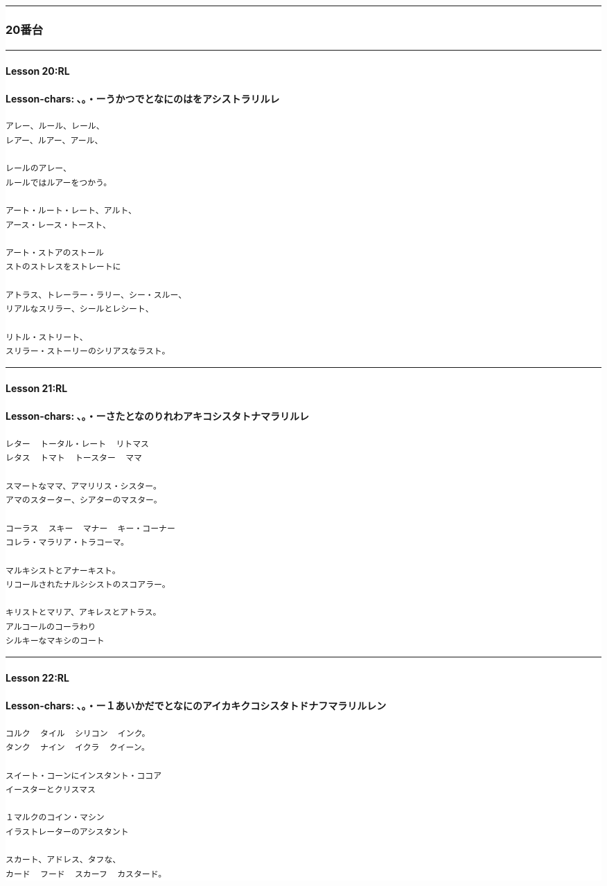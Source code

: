 
---
### 20番台
---
#### Lesson 20:RL
#### Lesson-chars: 、。・ーうかつでとなにのはをアシストラリルレ
```
アレー、ルール、レール、
レアー、ルアー、アール、

レールのアレー、
ルールではルアーをつかう。

アート・ルート・レート、アルト、
アース・レース・トースト、

アート・ストアのストール
ストのストレスをストレートに

アトラス、トレーラー・ラリー、シー・スルー、
リアルなスリラー、シールとレシート、

リトル・ストリート、
スリラー・ストーリーのシリアスなラスト。

```
---
#### Lesson 21:RL
#### Lesson-chars: 、。・ーさたとなのりれわアキコシスタトナマラリルレ
```
レター  トータル・レート  リトマス
レタス  トマト  トースター  ママ

スマートなママ、アマリリス・シスター。
アマのスターター、シアターのマスター。

コーラス  スキー  マナー  キー・コーナー
コレラ・マラリア・トラコーマ。

マルキシストとアナーキスト。
リコールされたナルシシストのスコアラー。

キリストとマリア、アキレスとアトラス。
アルコールのコーラわり
シルキーなマキシのコート

```
---
#### Lesson 22:RL
#### Lesson-chars: 、。・ー１あいかだでとなにのアイカキクコシスタトドナフマラリルレン
```
コルク  タイル  シリコン  インク。
タンク  ナイン  イクラ  クイーン。

スイート・コーンにインスタント・ココア
イースターとクリスマス

１マルクのコイン・マシン
イラストレーターのアシスタント

スカート、アドレス、タフな、
カード  フード  スカーフ  カスタード。
```